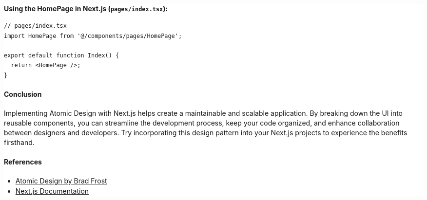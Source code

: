 **Using the HomePage in Next.js (`pages/index.tsx`):**
```tsx
// pages/index.tsx
import HomePage from '@/components/pages/HomePage';

export default function Index() {
  return <HomePage />;
}
```

#### **Conclusion**
Implementing Atomic Design with Next.js helps create a maintainable and scalable application. By breaking down the UI into reusable components, you can streamline the development process, keep your code organized, and enhance collaboration between designers and developers. Try incorporating this design pattern into your Next.js projects to experience the benefits firsthand.

#### **References**
- [Atomic Design by Brad Frost](https://atomicdesign.bradfrost.com/)
- [Next.js Documentation](https://nextjs.org/docs)
